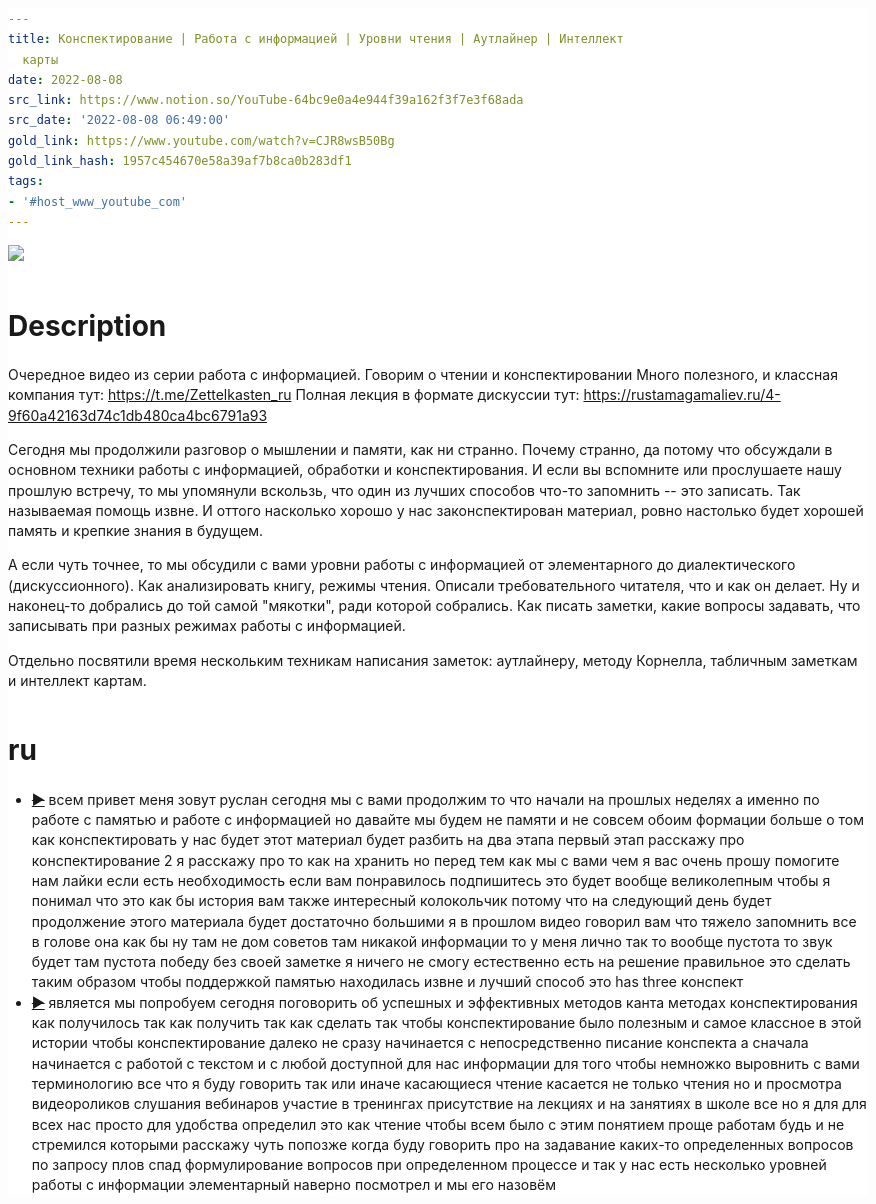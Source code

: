 ```yaml
---
title: Конспектирование | Работа с информацией | Уровни чтения | Аутлайнер | Интеллект
  карты
date: 2022-08-08
src_link: https://www.notion.so/YouTube-64bc9e0a4e944f39a162f3f7e3f68ada
src_date: '2022-08-08 06:49:00'
gold_link: https://www.youtube.com/watch?v=CJR8wsB50Bg
gold_link_hash: 1957c454670e58a39af7b8ca0b283df1
tags:
- '#host_www_youtube_com'
---
```


![](https://www.youtube.com/watch?v=CJR8wsB50Bg) 
# Description 
Очередное видео из серии работа с информацией. Говорим о чтении и конспектировании
Много полезного, и классная компания тут: https://t.me/Zettelkasten_ru
Полная лекция в формате дискуссии тут: https://rustamagamaliev.ru/4-9f60a42163d74c1db480ca4bc6791a93

Сегодня мы продолжили разговор о мышлении и памяти, как ни странно. Почему странно, да потому что обсуждали в основном техники работы с информацией, обработки и конспектирования. И если вы вспомните или прослушаете нашу прошлую встречу, то мы упомянули вскользь, что один из лучших способов что-то запомнить -- это записать. Так называемая помощь извне. И оттого насколько хорошо у нас законспектирован материал, ровно настолько будет хорошей память и крепкие знания в будущем.  
  
А если чуть точнее, то мы обсудили с вами уровни работы с информацией от элементарного до диалектического (дискуссионного). Как анализировать книгу, режимы чтения. Описали требовательного читателя, что и как он делает. Ну и наконец-то добрались до той самой "мякотки", ради которой собрались. Как писать заметки, какие вопросы задавать, что записывать при разных режимах работы с информацией.  
  
Отдельно посвятили время нескольким техникам написания заметок: аутлайнеру, методу Корнелла, табличным заметкам и интеллект картам.
# ru
 - ~~[▶](https://www.youtube.com/watch?v=CJR8wsB50Bg&t=0)~~  всем привет меня зовут руслан сегодня мы с вами продолжим то что начали на прошлых неделях а именно по работе с памятью и работе с информацией но давайте мы будем не памяти и не совсем обоим формации больше о том как конспектировать у нас будет этот материал будет разбить на два этапа первый этап расскажу про конспектирование 2 я расскажу про то как на хранить но перед тем как мы с вами чем я вас очень прошу помогите нам лайки если есть необходимость если вам понравилось подпишитесь это будет вообще великолепным чтобы я понимал что это как бы история вам также интересный колокольчик потому что на следующий день будет продолжение этого материала будет достаточно большими я в прошлом видео говорил вам что тяжело запомнить все в голове она как бы ну там не дом советов там никакой информации то у меня лично так то вообще пустота то звук будет там пустота победу без своей заметке я ничего не смогу естественно есть на решение правильное это сделать таким образом чтобы поддержкой памятью находилась извне и лучший способ это has three конспект 
 - ~~[▶](https://www.youtube.com/watch?v=CJR8wsB50Bg&t=75)~~  является мы попробуем сегодня поговорить об успешных и эффективных методов канта методах конспектирования как получилось так как получить так как сделать так чтобы конспектирование было полезным и самое классное в этой истории чтобы конспектирование далеко не сразу начинается с непосредственно писание конспекта а сначала начинается с работой с текстом и с любой доступной для нас информации для того чтобы немножко выровнить с вами терминологию все что я буду говорить так или иначе касающиеся чтение касается не только чтения но и просмотра видеороликов слушания вебинаров участие в тренингах присутствие на лекциях и на занятиях в школе все но я для для всех нас просто для удобства определил это как чтение чтобы всем было с этим понятием проще работам будь и не стремился которыми расскажу чуть попозже когда буду говорить про на задавание каких-то определенных вопросов по запросу плов спад формулирование вопросов при определенном процессе и так у нас есть несколько уровней работы с информации элементарный наверно посмотрел и мы его назовём 